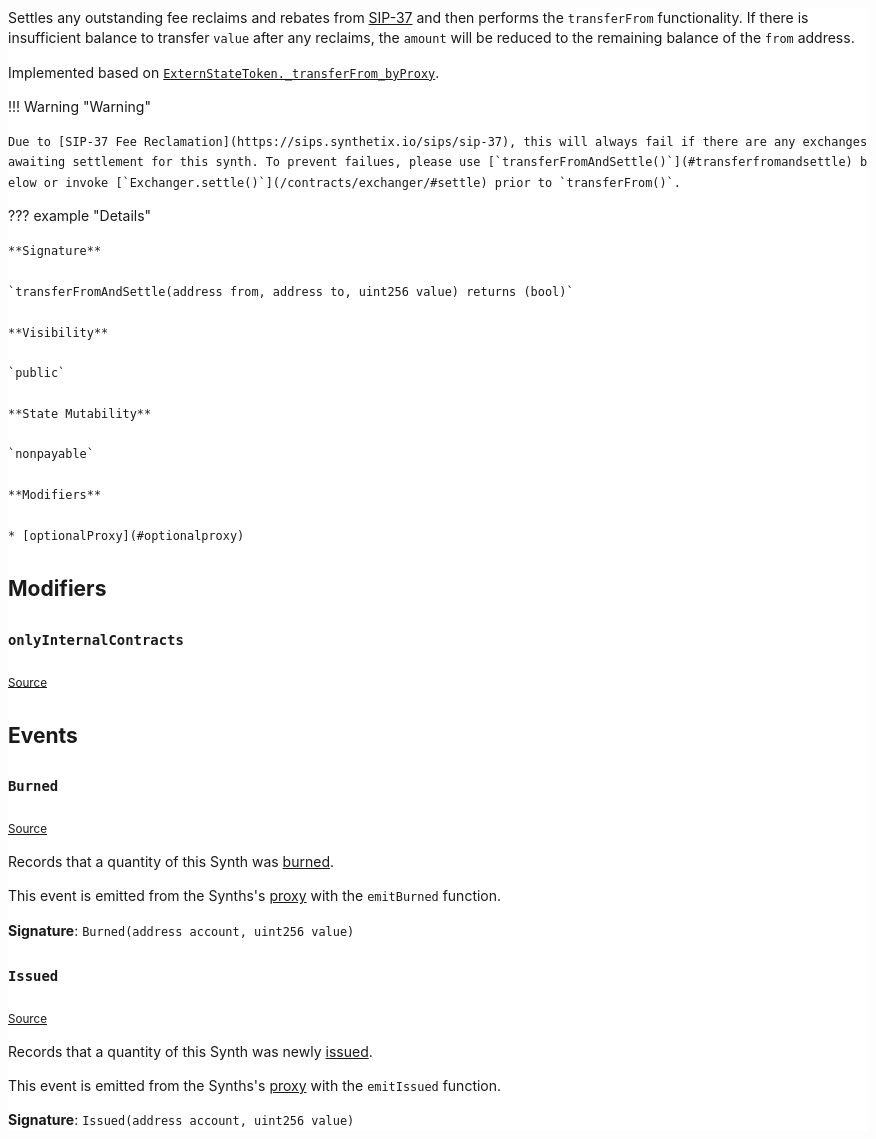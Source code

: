 Settles any outstanding fee reclaims and rebates from [SIP-37](https://sips.synthetix.io/sips/sip-37) and then performs the `transferFrom` functionality. If there is insufficient balance to transfer `value` after any reclaims, the `amount` will be reduced to the remaining balance of the `from` address.

Implemented based on [`ExternStateToken._transferFrom_byProxy`](ExternStateToken#_transferfrom_byproxy).

!!! Warning "Warning"

    Due to [SIP-37 Fee Reclamation](https://sips.synthetix.io/sips/sip-37), this will always fail if there are any exchanges awaiting settlement for this synth. To prevent failues, please use [`transferFromAndSettle()`](#transferfromandsettle) below or invoke [`Exchanger.settle()`](/contracts/exchanger/#settle) prior to `transferFrom()`.

??? example "Details"

    **Signature**

    `transferFromAndSettle(address from, address to, uint256 value) returns (bool)`

    **Visibility**

    `public`

    **State Mutability**

    `nonpayable`

    **Modifiers**

    * [optionalProxy](#optionalproxy)

## Modifiers

### `onlyInternalContracts`

<sub>[Source](https://github.com/Synthetixio/synthetix/tree/v2.23.1-alpha/contracts/Synth.sol#L251)</sub>

## Events

### `Burned`

<sub>[Source](https://github.com/Synthetixio/synthetix/tree/v2.23.1-alpha/contracts/Synth.sol#L272)</sub>

Records that a quantity of this Synth was [burned](#burn).

This event is emitted from the Synths's [proxy](Proxy.md#_emit) with the `emitBurned` function.

**Signature**: `Burned(address account, uint256 value)`

### `Issued`

<sub>[Source](https://github.com/Synthetixio/synthetix/tree/v2.23.1-alpha/contracts/Synth.sol#L265)</sub>

Records that a quantity of this Synth was newly [issued](#issue).

This event is emitted from the Synths's [proxy](Proxy.md#_emit) with the `emitIssued` function.

**Signature**: `Issued(address account, uint256 value)`

